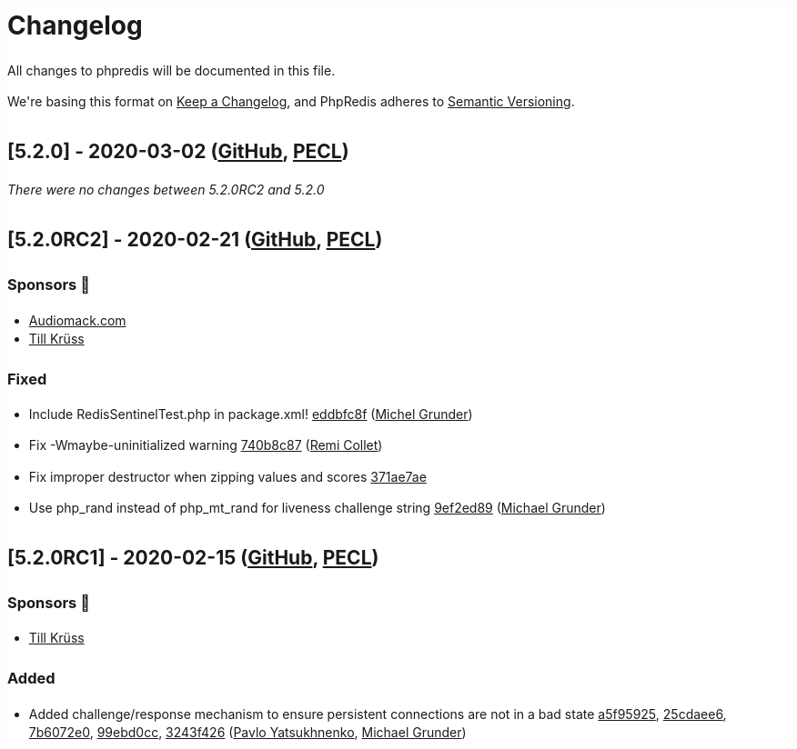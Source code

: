 # Changelog

All changes to phpredis will be documented in this file.

We're basing this format on [Keep a Changelog](https://keepachangelog.com/en/1.0.0/),
and PhpRedis adheres to [Semantic Versioning](https://semver.org/spec/v2.0.0.html).

## [5.2.0] - 2020-03-02 ([GitHub](https://github.com/phpredis/phpredis/releases/tag/5.2.0), [PECL](https://pecl.php.net/package/redis/5.2.0))

*There were no changes between 5.2.0RC2 and 5.2.0*

## [5.2.0RC2] - 2020-02-21 ([GitHub](https://github.com/phpredis/phpredis/releases/tag/5.2.0RC2), [PECL](https://pecl.php.net/package/redis/5.2.0RC2))

### Sponsors :sparkling_heart:

- [Audiomack.com](https://audiomack.com)
- [Till Krüss](https://github.com/tillkruss)

### Fixed

- Include RedisSentinelTest.php in package.xml!
  [eddbfc8f](https://github.com/phpredis/phpredis/commit/eddbfc8f)
  ([Michel Grunder](https://github.com/michael-grunder))

- Fix -Wmaybe-uninitialized warning
  [740b8c87](https://github.com/phpredis/phpredis/commit/740b8c87)
  ([Remi Collet](https://github.com/remicollet))

- Fix improper destructor when zipping values and scores
  [371ae7ae](https://github.com/phpredis/phpredis/commit/371ae7ae)

- Use php_rand instead of php_mt_rand for liveness challenge string
  [9ef2ed89](https://github.com/phpredis/phpredis/commit/9ef2ed89)
  ([Michael Grunder](https://github.com/michael-grunder))

## [5.2.0RC1] - 2020-02-15 ([GitHub](https://github.com/phpredis/phpredis/releases/tag/5.2.0RC1), [PECL](https://pecl.php.net/package/redis/5.2.0RC1))

### Sponsors :sparkling_heart:

- [Till Krüss](https://github.com/tillkruss)

### Added

- Added challenge/response mechanism to ensure persistent connections are not in a bad state
  [a5f95925](https://github.com/phpredis/phpredis/commit/a5f95925),
  [25cdaee6](https://github.com/phpredis/phpredis/commit/25cdaee6),
  [7b6072e0](https://github.com/phpredis/phpredis/commit/7b6072e0),
  [99ebd0cc](https://github.com/phpredis/phpredis/commit/99ebd0cc),
  [3243f426](https://github.com/phpredis/phpredis/commit/3243f426)
  ([Pavlo Yatsukhnenko](https://github.com/yatsukhnenko), [Michael Grunder](https://github.com/michael-grunder))
